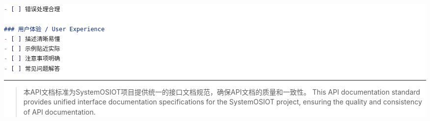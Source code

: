 ```markdown
- [ ] 错误处理合理

### 用户体验 / User Experience
- [ ] 描述清晰易懂
- [ ] 示例贴近实际
- [ ] 注意事项明确
- [ ] 常见问题解答
```

---

> 本API文档标准为SystemOSIOT项目提供统一的接口文档规范，确保API文档的质量和一致性。
> This API documentation standard provides unified interface documentation specifications for the SystemOSIOT project, ensuring the quality and consistency of API documentation.
